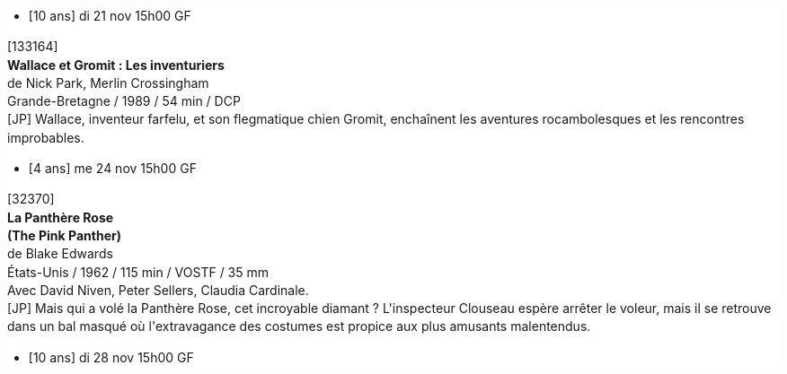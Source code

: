 - [10 ans] di 21 nov 15h00 GF

[133164]  
**Wallace et Gromit : Les inventuriers**  
de Nick Park, Merlin Crossingham  
Grande-Bretagne / 1989 / 54 min / DCP  
[JP] Wallace, inventeur farfelu, et son flegmatique chien Gromit, enchaînent les aventures rocambolesques et les rencontres improbables.

- [4 ans] me 24 nov 15h00 GF

[32370]  
**La Panthère Rose**  
**(The Pink Panther)**  
de Blake Edwards  
États-Unis / 1962 / 115 min / VOSTF / 35 mm  
Avec David Niven, Peter Sellers, Claudia Cardinale.  
[JP] Mais qui a volé la Panthère Rose, cet incroyable diamant ? L'inspecteur Clouseau espère arrêter le voleur, mais il se retrouve dans un bal masqué où l'extravagance des costumes est propice aux plus amusants malentendus.

- [10 ans] di 28 nov 15h00 GF

